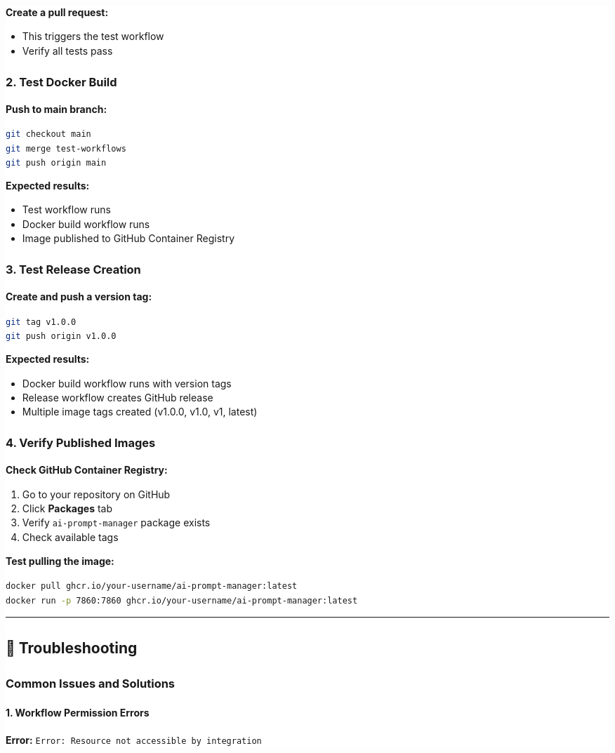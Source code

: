 **Create a pull request:**
- This triggers the test workflow
- Verify all tests pass

### 2. **Test Docker Build**

**Push to main branch:**
```bash
git checkout main
git merge test-workflows
git push origin main
```

**Expected results:**
- Test workflow runs
- Docker build workflow runs
- Image published to GitHub Container Registry

### 3. **Test Release Creation**

**Create and push a version tag:**
```bash
git tag v1.0.0
git push origin v1.0.0
```

**Expected results:**
- Docker build workflow runs with version tags
- Release workflow creates GitHub release
- Multiple image tags created (v1.0.0, v1.0, v1, latest)

### 4. **Verify Published Images**

**Check GitHub Container Registry:**
1. Go to your repository on GitHub
2. Click **Packages** tab
3. Verify `ai-prompt-manager` package exists
4. Check available tags

**Test pulling the image:**
```bash
docker pull ghcr.io/your-username/ai-prompt-manager:latest
docker run -p 7860:7860 ghcr.io/your-username/ai-prompt-manager:latest
```

---

## 🔧 Troubleshooting

### Common Issues and Solutions

#### **1. Workflow Permission Errors**

**Error:** `Error: Resource not accessible by integration`
